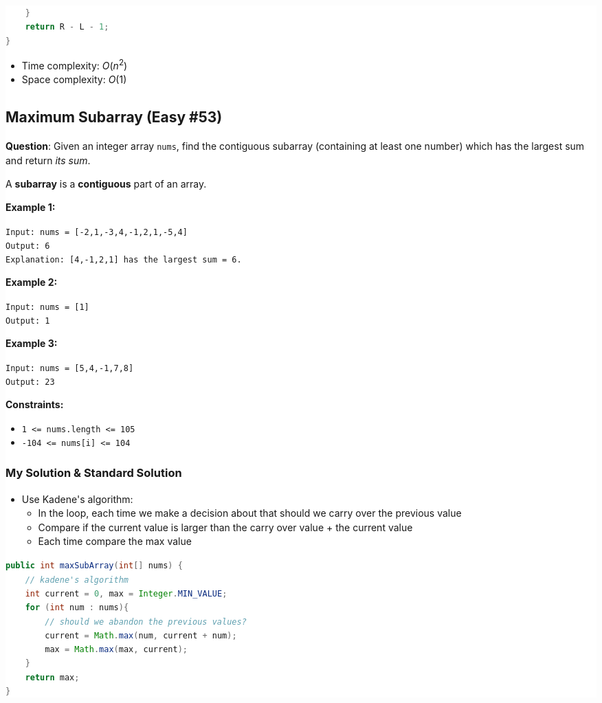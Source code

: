 ```java
    }
    return R - L - 1;
}
```

* Time complexity: $O(n^2)$
* Space complexity: $O(1)$

## Maximum Subarray (Easy #53)

**Question**: Given an integer array `nums`, find the contiguous subarray (containing at least one number) which has the largest sum and return *its sum*.

A **subarray** is a **contiguous** part of an array.

**Example 1:**

```
Input: nums = [-2,1,-3,4,-1,2,1,-5,4]
Output: 6
Explanation: [4,-1,2,1] has the largest sum = 6.
```

**Example 2:**

```
Input: nums = [1]
Output: 1
```

**Example 3:**

```
Input: nums = [5,4,-1,7,8]
Output: 23
```

**Constraints:**

-   `1 <= nums.length <= 105`
-   `-104 <= nums[i] <= 104`

### My Solution & Standard Solution

*   Use Kadene's algorithm: 
    *   In the loop, each time we make a decision about that should we carry over the previous value
    *   Compare if the current value is larger than the carry over value + the current value
    *   Each time compare the max value

```java
public int maxSubArray(int[] nums) {
    // kadene's algorithm
    int current = 0, max = Integer.MIN_VALUE;
    for (int num : nums){
        // should we abandon the previous values?
        current = Math.max(num, current + num);
        max = Math.max(max, current);
    }
    return max;
}
```
